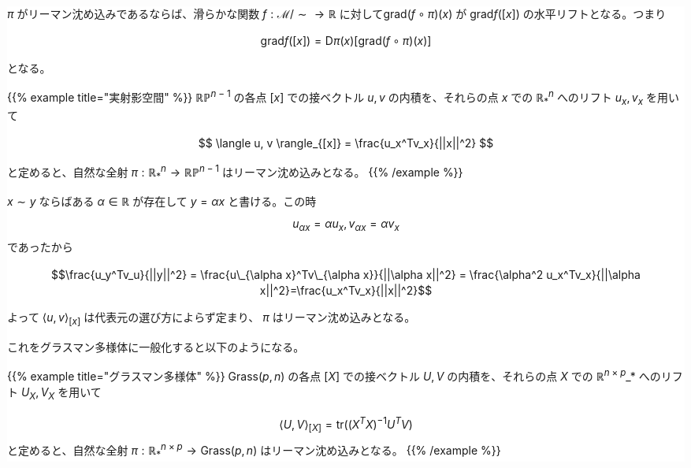 $\pi$ がリーマン沈め込みであるならば、滑らかな関数 $f:\mathcal{M}/{\sim}\rightarrow\mathbb{R}$ に対して$\mathrm{grad} (f\circ\pi)(x)$ が $\mathrm{grad} f([x])$ の水平リフトとなる。つまり

$$\mathrm{grad} f([x]) = \mathrm{D}{\pi}(x)[\mathrm{grad} (f\circ\pi)(x)]$$

となる。


{{% example title="実射影空間" %}}
$\mathbb{RP}^{n-1}$ の各点 $[x]$ での接ベクトル $u,v$ の内積を、それらの点 $x$ での $\mathbb{R}^n_\ast$ へのリフト $u_x,v_x$ を用いて

$$ \langle u, v \rangle_{[x]} = \frac{u_x^Tv_x}{||x||^2} $$

と定めると、自然な全射 $\pi:\mathbb{R}^n_\ast\rightarrow\mathbb{RP}^{n-1}$ はリーマン沈め込みとなる。
{{% /example %}}

$x\sim y$ ならばある $\alpha\in\mathbb{R}$ が存在して $y=\alpha x$ と書ける。この時 $$ u_{\alpha x}=\alpha u_x, v_{\alpha x}=\alpha v_x$$ であったから

$$\frac{u_y^Tv_u}{||y||^2} = \frac{u\_{\alpha x}^Tv\_{\alpha x}}{||\alpha x||^2} = \frac{\alpha^2 u_x^Tv_x}{||\alpha x||^2}=\frac{u_x^Tv_x}{||x||^2}$$

よって $\langle u, v \rangle_{[x]}$ は代表元の選び方によらず定まり、 $\pi$ はリーマン沈め込みとなる。

これをグラスマン多様体に一般化すると以下のようになる。

{{% example title="グラスマン多様体" %}}
$\mathrm{Grass}(p,n)$ の各点 $[X]$ での接ベクトル $U,V$ の内積を、それらの点 $X$ での $\mathbb{R}^{n\times p}\_\ast$ へのリフト $U_X,V_X$ を用いて

$$ \langle U,V \rangle_{[X]} = \mathrm{tr}((X^TX)^{-1}U^TV) $$
と定めると、自然な全射 $\pi:\mathbb{R}^{n\times p}_\ast\rightarrow\mathrm{Grass}(p,n)$ はリーマン沈め込みとなる。
{{% /example %}}
